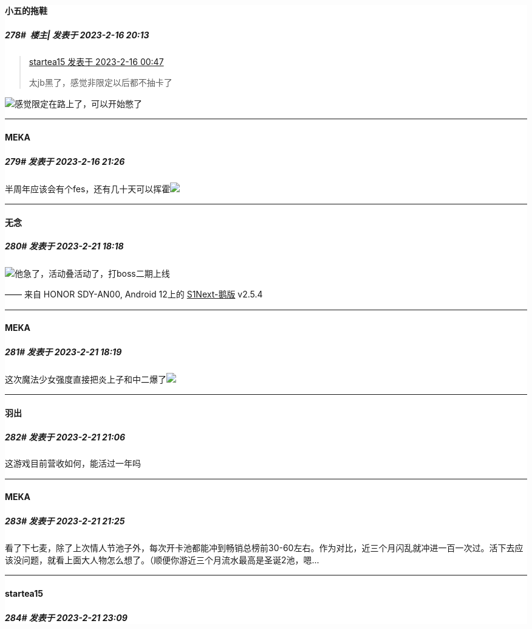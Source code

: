 ####  小五的拖鞋  
##### 278#         楼主| 发表于 2023-2-16 20:13

<blockquote><a href="httphttps://bbs.saraba1st.com/2b/forum.php?mod=redirect&amp;goto=findpost&amp;pid=59763320&amp;ptid=2101146" target="_blank">startea15 发表于 2023-2-16 00:47</a>

太jb黑了，感觉非限定以后都不抽卡了</blockquote>
<img src="https://static.saraba1st.com/image/smiley/face2017/067.png" referrerpolicy="no-referrer">感觉限定在路上了，可以开始憋了


*****

####  MEKA  
##### 279#       发表于 2023-2-16 21:26

半周年应该会有个fes，还有几十天可以挥霍<img src="https://static.saraba1st.com/image/smiley/face2017/068.png" referrerpolicy="no-referrer">

*****

####  无念  
##### 280#       发表于 2023-2-21 18:18

<img src="https://static.saraba1st.com/image/smiley/face2017/037.png" referrerpolicy="no-referrer">他急了，活动叠活动了，打boss二期上线

—— 来自 HONOR SDY-AN00, Android 12上的 [S1Next-鹅版](https://github.com/ykrank/S1-Next/releases) v2.5.4

*****

####  MEKA  
##### 281#       发表于 2023-2-21 18:19

这次魔法少女强度直接把炎上子和中二爆了<img src="https://static.saraba1st.com/image/smiley/face2017/068.png" referrerpolicy="no-referrer">


*****

####  羽出  
##### 282#       发表于 2023-2-21 21:06

这游戏目前营收如何，能活过一年吗


*****

####  MEKA  
##### 283#       发表于 2023-2-21 21:25

看了下七麦，除了上次情人节池子外，每次开卡池都能冲到畅销总榜前30-60左右。作为对比，近三个月闪乱就冲进一百一次过。活下去应该没问题，就看上面大人物怎么想了。（顺便你游近三个月流水最高是圣诞2池，嗯...


*****

####  startea15  
##### 284#       发表于 2023-2-21 23:09
